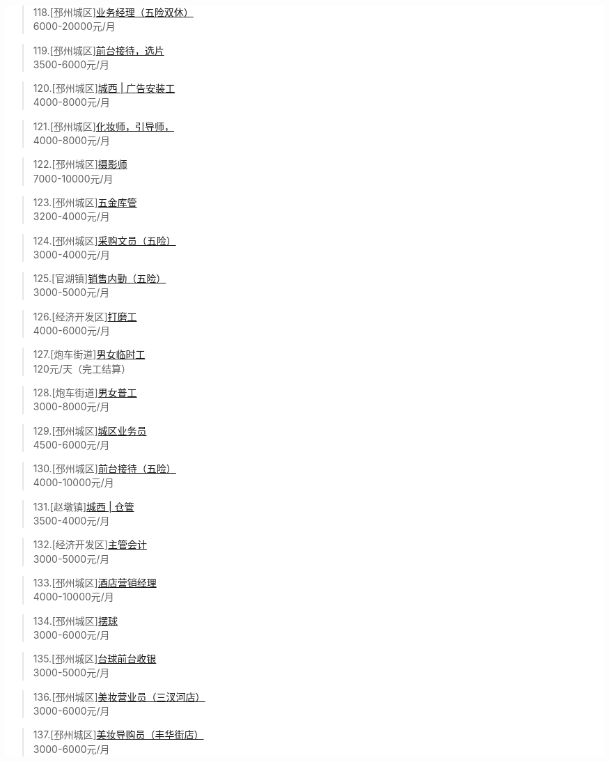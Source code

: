 >118.[邳州城区][业务经理（五险双休）](https://www.pizhouzhipin.com/job/33520)<br>
>6000-20000元/月

>119.[邳州城区][前台接待，选片](https://www.pizhouzhipin.com/job/30408)<br>
>3500-6000元/月

>120.[邳州城区][城西 | 广告安装工](https://www.pizhouzhipin.com/job/35129)<br>
>4000-8000元/月

>121.[邳州城区][化妆师，引导师，](https://www.pizhouzhipin.com/job/26234)<br>
>4000-8000元/月

>122.[邳州城区][摄影师](https://www.pizhouzhipin.com/job/26652)<br>
>7000-10000元/月

>123.[邳州城区][五金库管](https://www.pizhouzhipin.com/job/12661)<br>
>3200-4000元/月

>124.[邳州城区][采购文员（五险）](https://www.pizhouzhipin.com/job/17792)<br>
>3000-4000元/月

>125.[官湖镇][销售内勤（五险）](https://www.pizhouzhipin.com/job/14457)<br>
>3000-5000元/月

>126.[经济开发区][打磨工](https://www.pizhouzhipin.com/job/35203)<br>
>4000-6000元/月

>127.[炮车街道][男女临时工](https://www.pizhouzhipin.com/job/33958)<br>
>120元/天（完工结算）

>128.[炮车街道][男女普工](https://www.pizhouzhipin.com/job/31226)<br>
>3000-8000元/月

>129.[邳州城区][城区业务员](https://www.pizhouzhipin.com/job/15901)<br>
>4500-6000元/月

>130.[邳州城区][前台接待（五险）](https://www.pizhouzhipin.com/job/35052)<br>
>4000-10000元/月

>131.[赵墩镇][城西 | 仓管](https://www.pizhouzhipin.com/job/35632)<br>
>3500-4000元/月

>132.[经济开发区][主管会计](https://www.pizhouzhipin.com/job/35998)<br>
>3000-5000元/月

>133.[邳州城区][酒店营销经理](https://www.pizhouzhipin.com/job/33277)<br>
>4000-10000元/月

>134.[邳州城区][摆球](https://www.pizhouzhipin.com/job/29327)<br>
>3000-6000元/月

>135.[邳州城区][台球前台收银](https://www.pizhouzhipin.com/job/29292)<br>
>3000-5000元/月

>136.[邳州城区][美妆营业员（三汊河店）](https://www.pizhouzhipin.com/job/35961)<br>
>3000-6000元/月

>137.[邳州城区][美妆导购员（丰华街店）](https://www.pizhouzhipin.com/job/26672)<br>
>3000-6000元/月
